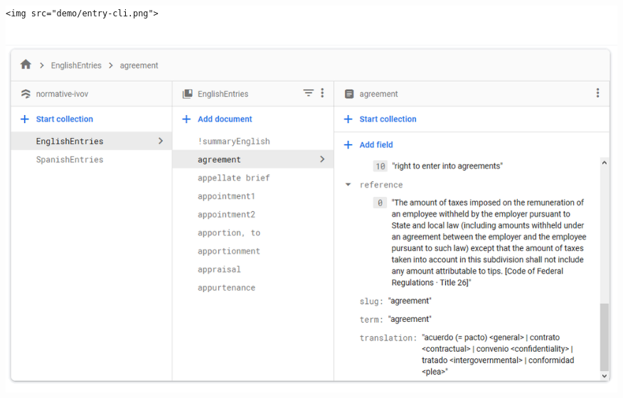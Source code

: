     <img src="demo/entry-cli.png">
</p>

<p align="center">
    &nbsp;&nbsp;&nbsp;&nbsp;
    <img src="demo/entry-firestore.png">
</p>
